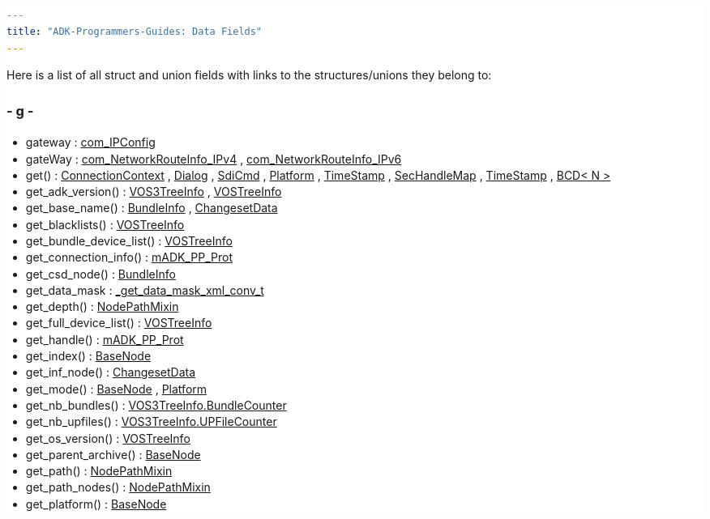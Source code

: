 ```yaml
---
title: "ADK-Programmers-Guides: Data Fields"
---
```


Here is a list of all struct and union fields with links to the structures/unions they belong to:

### - g -

- gateway : <a href="libcom_8h.md#a89bdbd0898f665b41c19ffe73d55261b">com_IPConfig</a>
- gateWay : <a href="libcom_8h.md#a4663f02589b264947722ef26848e3e19">com_NetworkRouteInfo_IPv4</a> , <a href="libcom_8h.md#a08fce84cac2667183743020a258fe5d0">com_NetworkRouteInfo_IPv6</a>
- get() : <a href="class_connection_context.md#a15d8a2f8061d00cb81a5cfd76230f3fd">ConnectionContext</a> , <a href="classlibsdi_1_1_dialog.md#ac964dbd8165ee6a2f065636135a95bda">Dialog</a> , <a href="classlibsdi_1_1_sdi_cmd.md#a733bf780a710be27b4b3d95bd148e45c">SdiCmd</a> , <a href="classpackmanlib_1_1platform_1_1_platform.md#aebcffe7fdc65e22e0aa82c019bbf8eb9">Platform</a> , <a href="classsdi_1_1_time_stamp.md#af53ec2e557ea14cce1373e0f77954c82">TimeStamp</a> , <a href="class_sec_handle_map.md#a0ac2fe133aea04a39e0c03ac55a6a700">SecHandleMap</a> , <a href="classvfihtml_1_1_time_stamp.md#af53ec2e557ea14cce1373e0f77954c82">TimeStamp</a> , <a href="classvfisdi_1_1_b_c_d.md#a38313af2599e5d5f63083024ed576eab">BCD< N ></a>
- get_adk_version() : <a href="classpackmanlib_1_1treeinfo_1_1_v_o_s3_tree_info.md#af7e8e8d7c65613ff8f629caa2e98e200">VOS3TreeInfo</a> , <a href="classpackmanlib_1_1treeinfo_1_1_v_o_s_tree_info.md#af7e8e8d7c65613ff8f629caa2e98e200">VOSTreeInfo</a>
- get_base_name() : <a href="classpackmanlib_1_1node_1_1_bundle_info.md#aa185b21fc1ecb1d1d61259f392e29586">BundleInfo</a> , <a href="classpackmanlib_1_1node_1_1_changeset_data.md#aa185b21fc1ecb1d1d61259f392e29586">ChangesetData</a>
- get_blacklists() : <a href="classpackmanlib_1_1treeinfo_1_1_v_o_s_tree_info.md#a582a87139a98071d4f70c3e466f22a9f">VOSTreeInfo</a>
- get_bundle_device_list() : <a href="classpackmanlib_1_1treeinfo_1_1_v_o_s_tree_info.md#ae7bf46fcdd4e445628357dc30bb0b835">VOSTreeInfo</a>
- get_connection_info() : <a href="classm_a_d_k___p_p___prot.md#a5e27866e15dfcacd243894c3271e07e7">mADK_PP_Prot</a>
- get_csd_node() : <a href="classpackmanlib_1_1node_1_1_bundle_info.md#a3cdb01987792486365849fccedaec538">BundleInfo</a>
- get_data_mask : <a href="_v_h_q_xml_dictionary_8c.md#a5eea5bb3f3b2d9c8810df63390ec6e22">_get_data_mask_xml_conv_t</a>
- get_depth() : <a href="classpackmanlib_1_1nodepath_1_1_node_path_mixin.md#ac26736fbf81b8e69cdf63c98c8a47c67">NodePathMixin</a>
- get_full_device_list() : <a href="classpackmanlib_1_1treeinfo_1_1_v_o_s_tree_info.md#af5306da4f486b490938e2dadcd66de61">VOSTreeInfo</a>
- get_handle() : <a href="classm_a_d_k___p_p___prot.md#ac4ab6dfcd39150866277c10883e3cc1a">mADK_PP_Prot</a>
- get_index() : <a href="classpackmanlib_1_1basenode_1_1_base_node.md#a8805808f42b6763bd9c2696d2854c7db">BaseNode</a>
- get_inf_node() : <a href="classpackmanlib_1_1node_1_1_changeset_data.md#a963d7a03569a4043bbefec0dc1137d85">ChangesetData</a>
- get_mode() : <a href="classpackmanlib_1_1basenode_1_1_base_node.md#a604c74b4565be8a42ee33de761c28f51">BaseNode</a> , <a href="classpackmanlib_1_1platform_1_1_platform.md#a1360437086e20b7e8d476c11718ee7c7">Platform</a>
- get_nb_bundles() : <a href="classpackmanlib_1_1treeinfo_1_1_v_o_s3_tree_info_1_1_bundle_counter.md#ad1723cf656f9f4c2019b043e43876110">VOS3TreeInfo.BundleCounter</a>
- get_nb_upfiles() : <a href="classpackmanlib_1_1treeinfo_1_1_v_o_s3_tree_info_1_1_u_p_file_counter.md#a97c114943cadd582ba107226be4ea5de">VOS3TreeInfo.UPFileCounter</a>
- get_os_version() : <a href="classpackmanlib_1_1treeinfo_1_1_v_o_s_tree_info.md#a6450c87767d20c192984f618b5c87807">VOSTreeInfo</a>
- get_parent_archive() : <a href="classpackmanlib_1_1basenode_1_1_base_node.md#a2f67b333aa5e0d678c748c2ebbdeee7f">BaseNode</a>
- get_path() : <a href="classpackmanlib_1_1nodepath_1_1_node_path_mixin.md#ab2255afca64a863f2ec99ec620989e40">NodePathMixin</a>
- get_path_nodes() : <a href="classpackmanlib_1_1nodepath_1_1_node_path_mixin.md#a90b48062a797319956c8709266a69bac">NodePathMixin</a>
- get_platform() : <a href="classpackmanlib_1_1basenode_1_1_base_node.md#a6199c59cb64af881cd70a380d639f62e">BaseNode</a>